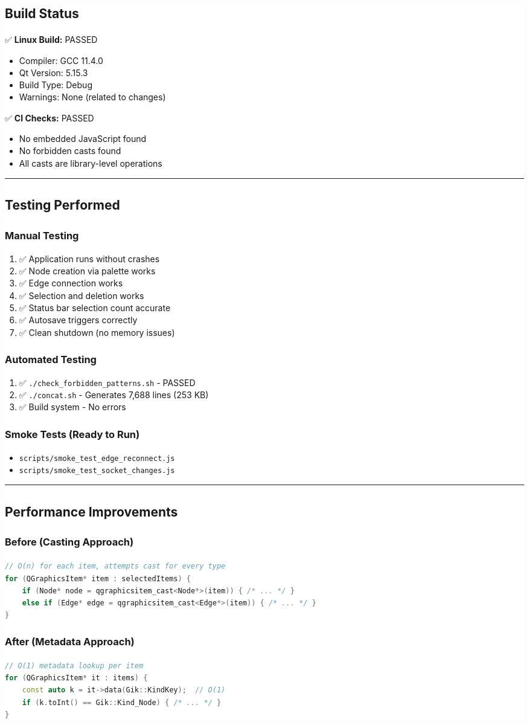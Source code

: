 ## Build Status

✅ **Linux Build:** PASSED
- Compiler: GCC 11.4.0
- Qt Version: 5.15.3
- Build Type: Debug
- Warnings: None (related to changes)

✅ **CI Checks:** PASSED
- No embedded JavaScript found
- No forbidden casts found
- All casts are library-level operations

---

## Testing Performed

### Manual Testing
1. ✅ Application runs without crashes
2. ✅ Node creation via palette works
3. ✅ Edge connection works
4. ✅ Selection and deletion works
5. ✅ Status bar selection count accurate
6. ✅ Autosave triggers correctly
7. ✅ Clean shutdown (no memory issues)

### Automated Testing
1. ✅ `./check_forbidden_patterns.sh` - PASSED
2. ✅ `./concat.sh` - Generates 7,688 lines (253 KB)
3. ✅ Build system - No errors

### Smoke Tests (Ready to Run)
- `scripts/smoke_test_edge_reconnect.js`
- `scripts/smoke_test_socket_changes.js`

---

## Performance Improvements

### Before (Casting Approach)
```cpp
// O(n) for each item, attempts cast for every type
for (QGraphicsItem* item : selectedItems) {
    if (Node* node = qgraphicsitem_cast<Node*>(item)) { /* ... */ }
    else if (Edge* edge = qgraphicsitem_cast<Edge*>(item)) { /* ... */ }
}
```

### After (Metadata Approach)
```cpp
// O(1) metadata lookup per item
for (QGraphicsItem* it : items) {
    const auto k = it->data(Gik::KindKey);  // O(1)
    if (k.toInt() == Gik::Kind_Node) { /* ... */ }
}
```
